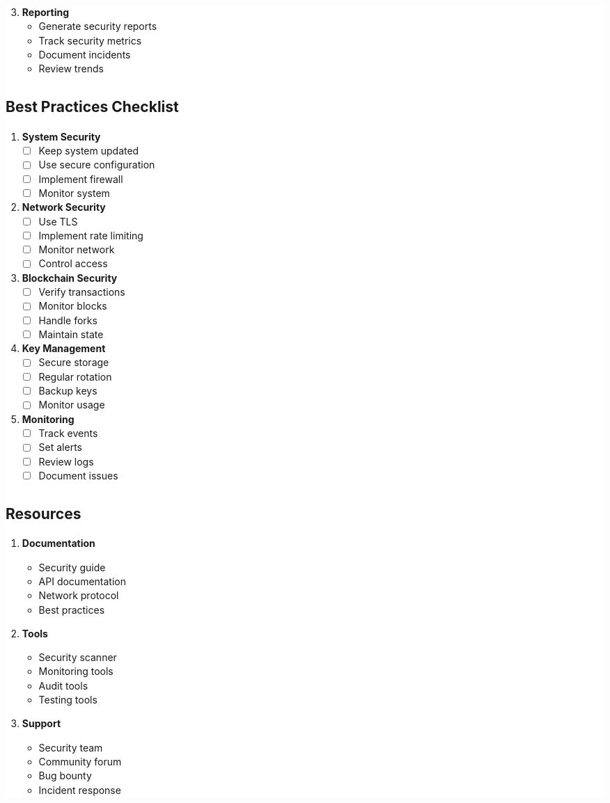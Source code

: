 3. **Reporting**
   - Generate security reports
   - Track security metrics
   - Document incidents
   - Review trends

## Best Practices Checklist

1. **System Security**
   - [ ] Keep system updated
   - [ ] Use secure configuration
   - [ ] Implement firewall
   - [ ] Monitor system

2. **Network Security**
   - [ ] Use TLS
   - [ ] Implement rate limiting
   - [ ] Monitor network
   - [ ] Control access

3. **Blockchain Security**
   - [ ] Verify transactions
   - [ ] Monitor blocks
   - [ ] Handle forks
   - [ ] Maintain state

4. **Key Management**
   - [ ] Secure storage
   - [ ] Regular rotation
   - [ ] Backup keys
   - [ ] Monitor usage

5. **Monitoring**
   - [ ] Track events
   - [ ] Set alerts
   - [ ] Review logs
   - [ ] Document issues

## Resources

1. **Documentation**
   - Security guide
   - API documentation
   - Network protocol
   - Best practices

2. **Tools**
   - Security scanner
   - Monitoring tools
   - Audit tools
   - Testing tools

3. **Support**
   - Security team
   - Community forum
   - Bug bounty
   - Incident response 
